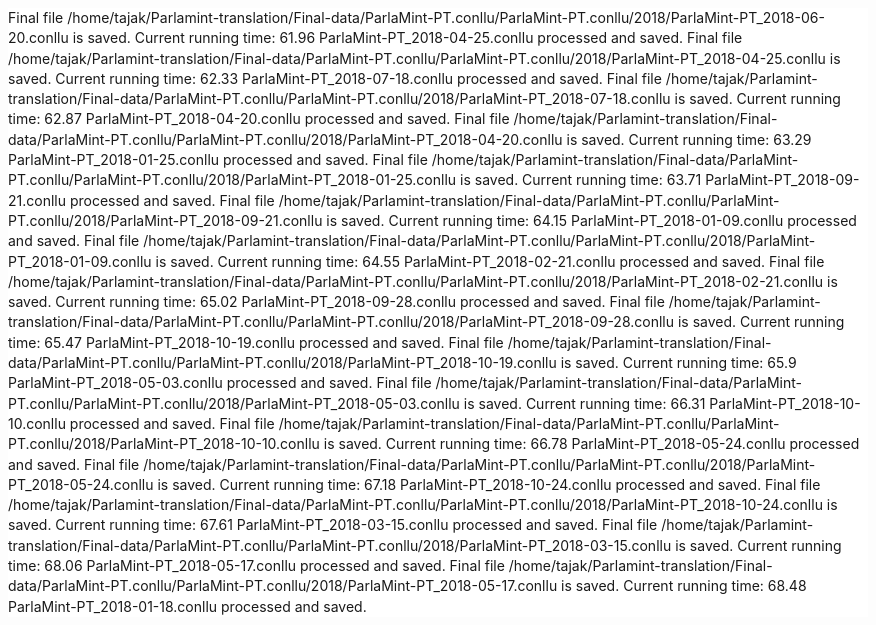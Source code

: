 Final file /home/tajak/Parlamint-translation/Final-data/ParlaMint-PT.conllu/ParlaMint-PT.conllu/2018/ParlaMint-PT_2018-06-20.conllu is saved.
Current running time: 61.96
ParlaMint-PT_2018-04-25.conllu processed and saved.
Final file /home/tajak/Parlamint-translation/Final-data/ParlaMint-PT.conllu/ParlaMint-PT.conllu/2018/ParlaMint-PT_2018-04-25.conllu is saved.
Current running time: 62.33
ParlaMint-PT_2018-07-18.conllu processed and saved.
Final file /home/tajak/Parlamint-translation/Final-data/ParlaMint-PT.conllu/ParlaMint-PT.conllu/2018/ParlaMint-PT_2018-07-18.conllu is saved.
Current running time: 62.87
ParlaMint-PT_2018-04-20.conllu processed and saved.
Final file /home/tajak/Parlamint-translation/Final-data/ParlaMint-PT.conllu/ParlaMint-PT.conllu/2018/ParlaMint-PT_2018-04-20.conllu is saved.
Current running time: 63.29
ParlaMint-PT_2018-01-25.conllu processed and saved.
Final file /home/tajak/Parlamint-translation/Final-data/ParlaMint-PT.conllu/ParlaMint-PT.conllu/2018/ParlaMint-PT_2018-01-25.conllu is saved.
Current running time: 63.71
ParlaMint-PT_2018-09-21.conllu processed and saved.
Final file /home/tajak/Parlamint-translation/Final-data/ParlaMint-PT.conllu/ParlaMint-PT.conllu/2018/ParlaMint-PT_2018-09-21.conllu is saved.
Current running time: 64.15
ParlaMint-PT_2018-01-09.conllu processed and saved.
Final file /home/tajak/Parlamint-translation/Final-data/ParlaMint-PT.conllu/ParlaMint-PT.conllu/2018/ParlaMint-PT_2018-01-09.conllu is saved.
Current running time: 64.55
ParlaMint-PT_2018-02-21.conllu processed and saved.
Final file /home/tajak/Parlamint-translation/Final-data/ParlaMint-PT.conllu/ParlaMint-PT.conllu/2018/ParlaMint-PT_2018-02-21.conllu is saved.
Current running time: 65.02
ParlaMint-PT_2018-09-28.conllu processed and saved.
Final file /home/tajak/Parlamint-translation/Final-data/ParlaMint-PT.conllu/ParlaMint-PT.conllu/2018/ParlaMint-PT_2018-09-28.conllu is saved.
Current running time: 65.47
ParlaMint-PT_2018-10-19.conllu processed and saved.
Final file /home/tajak/Parlamint-translation/Final-data/ParlaMint-PT.conllu/ParlaMint-PT.conllu/2018/ParlaMint-PT_2018-10-19.conllu is saved.
Current running time: 65.9
ParlaMint-PT_2018-05-03.conllu processed and saved.
Final file /home/tajak/Parlamint-translation/Final-data/ParlaMint-PT.conllu/ParlaMint-PT.conllu/2018/ParlaMint-PT_2018-05-03.conllu is saved.
Current running time: 66.31
ParlaMint-PT_2018-10-10.conllu processed and saved.
Final file /home/tajak/Parlamint-translation/Final-data/ParlaMint-PT.conllu/ParlaMint-PT.conllu/2018/ParlaMint-PT_2018-10-10.conllu is saved.
Current running time: 66.78
ParlaMint-PT_2018-05-24.conllu processed and saved.
Final file /home/tajak/Parlamint-translation/Final-data/ParlaMint-PT.conllu/ParlaMint-PT.conllu/2018/ParlaMint-PT_2018-05-24.conllu is saved.
Current running time: 67.18
ParlaMint-PT_2018-10-24.conllu processed and saved.
Final file /home/tajak/Parlamint-translation/Final-data/ParlaMint-PT.conllu/ParlaMint-PT.conllu/2018/ParlaMint-PT_2018-10-24.conllu is saved.
Current running time: 67.61
ParlaMint-PT_2018-03-15.conllu processed and saved.
Final file /home/tajak/Parlamint-translation/Final-data/ParlaMint-PT.conllu/ParlaMint-PT.conllu/2018/ParlaMint-PT_2018-03-15.conllu is saved.
Current running time: 68.06
ParlaMint-PT_2018-05-17.conllu processed and saved.
Final file /home/tajak/Parlamint-translation/Final-data/ParlaMint-PT.conllu/ParlaMint-PT.conllu/2018/ParlaMint-PT_2018-05-17.conllu is saved.
Current running time: 68.48
ParlaMint-PT_2018-01-18.conllu processed and saved.